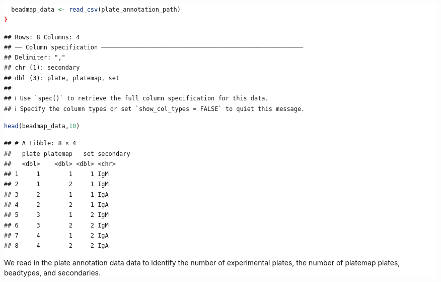 ``` r
  beadmap_data <- read_csv(plate_annotation_path)
}
```

    ## Rows: 8 Columns: 4
    ## ── Column specification ────────────────────────────────────────────────────────
    ## Delimiter: ","
    ## chr (1): secondary
    ## dbl (3): plate, platemap, set
    ## 
    ## ℹ Use `spec()` to retrieve the full column specification for this data.
    ## ℹ Specify the column types or set `show_col_types = FALSE` to quiet this message.

``` r
head(beadmap_data,10)
```

    ## # A tibble: 8 × 4
    ##   plate platemap   set secondary
    ##   <dbl>    <dbl> <dbl> <chr>    
    ## 1     1        1     1 IgM      
    ## 2     1        2     1 IgM      
    ## 3     2        1     1 IgA      
    ## 4     2        2     1 IgA      
    ## 5     3        1     2 IgM      
    ## 6     3        2     2 IgM      
    ## 7     4        1     2 IgA      
    ## 8     4        2     2 IgA

We read in the plate annotation data data to identify the number of
experimental plates, the number of platemap plates, beadtypes, and
secondaries.
